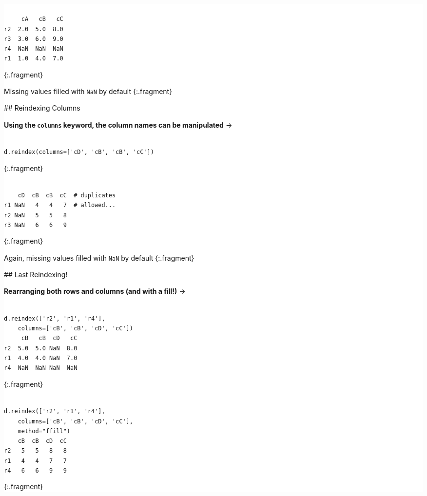 <pre><code data-trim contenteditable>
     cA   cB   cC  
r2  2.0  5.0  8.0
r3  3.0  6.0  9.0
r4  NaN  NaN  NaN
r1  1.0  4.0  7.0
</code></pre>
{:.fragment}


Missing values filled with `NaN` by default
{:.fragment}

</section>

<section markdown="block">
## Reindexing Columns

__Using the `columns` keyword, the column names can be manipulated__ &rarr;

<pre><code data-trim contenteditable>
d.reindex(columns=['cD', 'cB', 'cB', 'cC'])
</code></pre>
{:.fragment}

<pre><code data-trim contenteditable>
    cD  cB  cB  cC  # duplicates 
r1 NaN   4   4   7  # allowed...
r2 NaN   5   5   8
r3 NaN   6   6   9
</code></pre>
{:.fragment}

Again, missing values filled with `NaN` by default
{:.fragment}
</section>

<section markdown="block">
## Last Reindexing!

__Rearranging both rows and columns (and with a fill!)__ &rarr;

<pre><code data-trim contenteditable>
d.reindex(['r2', 'r1', 'r4'], 
    columns=['cB', 'cB', 'cD', 'cC'])
     cB   cB  cD   cC
r2  5.0  5.0 NaN  8.0
r1  4.0  4.0 NaN  7.0
r4  NaN  NaN NaN  NaN
</code></pre>
{:.fragment}

<pre><code data-trim contenteditable>
d.reindex(['r2', 'r1', 'r4'], 
    columns=['cB', 'cB', 'cD', 'cC'], 
    method="ffill")
    cB  cB  cD  cC
r2   5   5   8   8
r1   4   4   7   7
r4   6   6   9   9
</code></pre>
{:.fragment}
